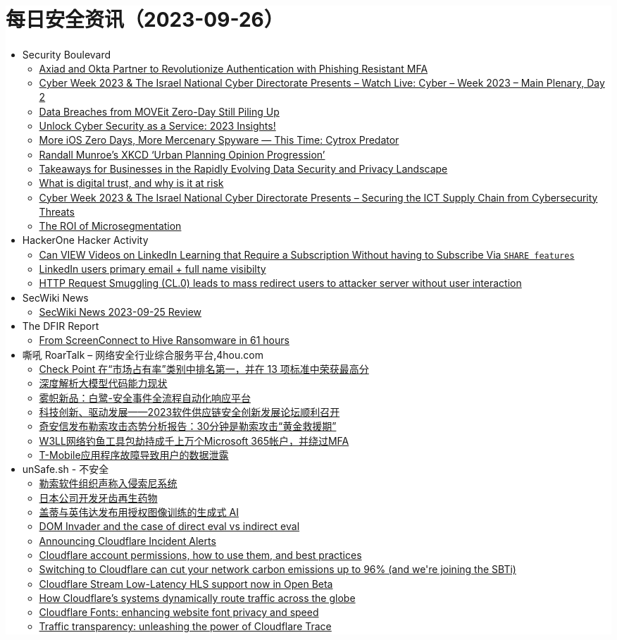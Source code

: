 # 每日安全资讯（2023-09-26）

- Security Boulevard
  - [Axiad and Okta Partner to Revolutionize Authentication with Phishing Resistant MFA](https://securityboulevard.com/2023/09/axiad-and-okta-partner-to-revolutionize-authentication-with-phishing-resistant-mfa/)
  - [Cyber Week 2023 & The Israel National Cyber Directorate Presents – Watch Live: Cyber – Week 2023 – Main Plenary, Day 2](https://securityboulevard.com/2023/09/cyber-week-2023-the-israel-national-cyber-directorate-presents-watch-live-cyber-week-2023-main-plenary-day-2/)
  - [Data Breaches from MOVEit Zero-Day Still Piling Up](https://securityboulevard.com/2023/09/data-breaches-from-moveit-zero-day-still-piling-up/)
  - [Unlock Cyber Security as a Service: 2023 Insights!](https://securityboulevard.com/2023/09/unlock-cyber-security-as-a-service-2023-insights/)
  - [More iOS Zero Days, More Mercenary Spyware — This Time: Cytrox Predator](https://securityboulevard.com/2023/09/ios-zero-cytrox-predator-richixbw/)
  - [Randall Munroe’s XKCD ‘Urban Planning Opinion Progression’](https://securityboulevard.com/2023/09/randall-munroes-xkcd-urban-planning-opinion-progression/)
  - [Takeaways for Businesses in the Rapidly Evolving Data Security and Privacy Landscape](https://securityboulevard.com/2023/09/takeaways-for-businesses-in-the-rapidly-evolving-data-security-and-privacy-landscape/)
  - [What is digital trust, and why is it at risk](https://securityboulevard.com/2023/09/what-is-digital-trust-and-why-is-it-at-risk/)
  - [Cyber Week 2023 & The Israel National Cyber Directorate Presents – Securing the ICT Supply Chain from Cybersecurity Threats](https://securityboulevard.com/2023/09/cyber-week-2023-the-israel-national-cyber-directorate-presents-securing-the-ict-supply-chain-from-cybersecurity-threats/)
  - [The ROI of Microsegmentation](https://securityboulevard.com/2023/09/the-roi-of-microsegmentation/)
- HackerOne Hacker Activity
  - [Can VIEW Videos on LinkedIn Learning that Require a Subscription Without having to Subscribe Via `SHARE features`](https://hackerone.com/reports/1809633)
  - [LinkedIn users primary email + full name visibilty](https://hackerone.com/reports/878724)
  - [HTTP Request Smuggling (CL.0) leads to mass redirect users to attacker server without user interaction](https://hackerone.com/reports/1943608)
- SecWiki News
  - [SecWiki News 2023-09-25 Review](http://www.sec-wiki.com/?2023-09-25)
- The DFIR Report
  - [From ScreenConnect to Hive Ransomware in 61 hours](https://thedfirreport.com/2023/09/25/from-screenconnect-to-hive-ransomware-in-61-hours/)
- 嘶吼 RoarTalk – 网络安全行业综合服务平台,4hou.com
  - [Check Point 在“市场占有率”类别中排名第一，并在 13 项标准中荣获最高分](https://www.4hou.com/posts/K7vR)
  - [深度解析大模型代码能力现状](https://www.4hou.com/posts/EXmv)
  - [雾帜新品：白鹭-安全事件全流程自动化响应平台](https://www.4hou.com/posts/BXjX)
  - [科技创新、驱动发展——2023软件供应链安全创新发展论坛顺利召开](https://www.4hou.com/posts/GXo7)
  - [奇安信发布勒索攻击态势分析报告：30分钟是勒索攻击“黄金救援期”](https://www.4hou.com/posts/DZlx)
  - [W3LL网络钓鱼工具包劫持成千上万个Microsoft 365帐户，并绕过MFA](https://www.4hou.com/posts/L12A)
  - [T-Mobile应用程序故障导致用户的数据泄露](https://www.4hou.com/posts/yAx7)
- unSafe.sh - 不安全
  - [勒索软件组织声称入侵索尼系统](https://buaq.net/go-177912.html)
  - [日本公司开发牙齿再生药物](https://buaq.net/go-177913.html)
  - [盖蒂与英伟达发布用授权图像训练的生成式 AI](https://buaq.net/go-177914.html)
  - [DOM Invader and the case of direct eval vs indirect eval](https://buaq.net/go-177895.html)
  - [Announcing Cloudflare Incident Alerts](https://buaq.net/go-177896.html)
  - [Cloudflare account permissions, how to use them, and best practices](https://buaq.net/go-177897.html)
  - [Switching to Cloudflare can cut your network carbon emissions up to 96% (and we're joining the SBTi)](https://buaq.net/go-177898.html)
  - [Cloudflare Stream Low-Latency HLS support now in Open Beta](https://buaq.net/go-177899.html)
  - [How Cloudflare’s systems dynamically route traffic across the globe](https://buaq.net/go-177900.html)
  - [Cloudflare Fonts: enhancing website font privacy and speed](https://buaq.net/go-177901.html)
  - [Traffic transparency: unleashing the power of Cloudflare Trace](https://buaq.net/go-177902.html)